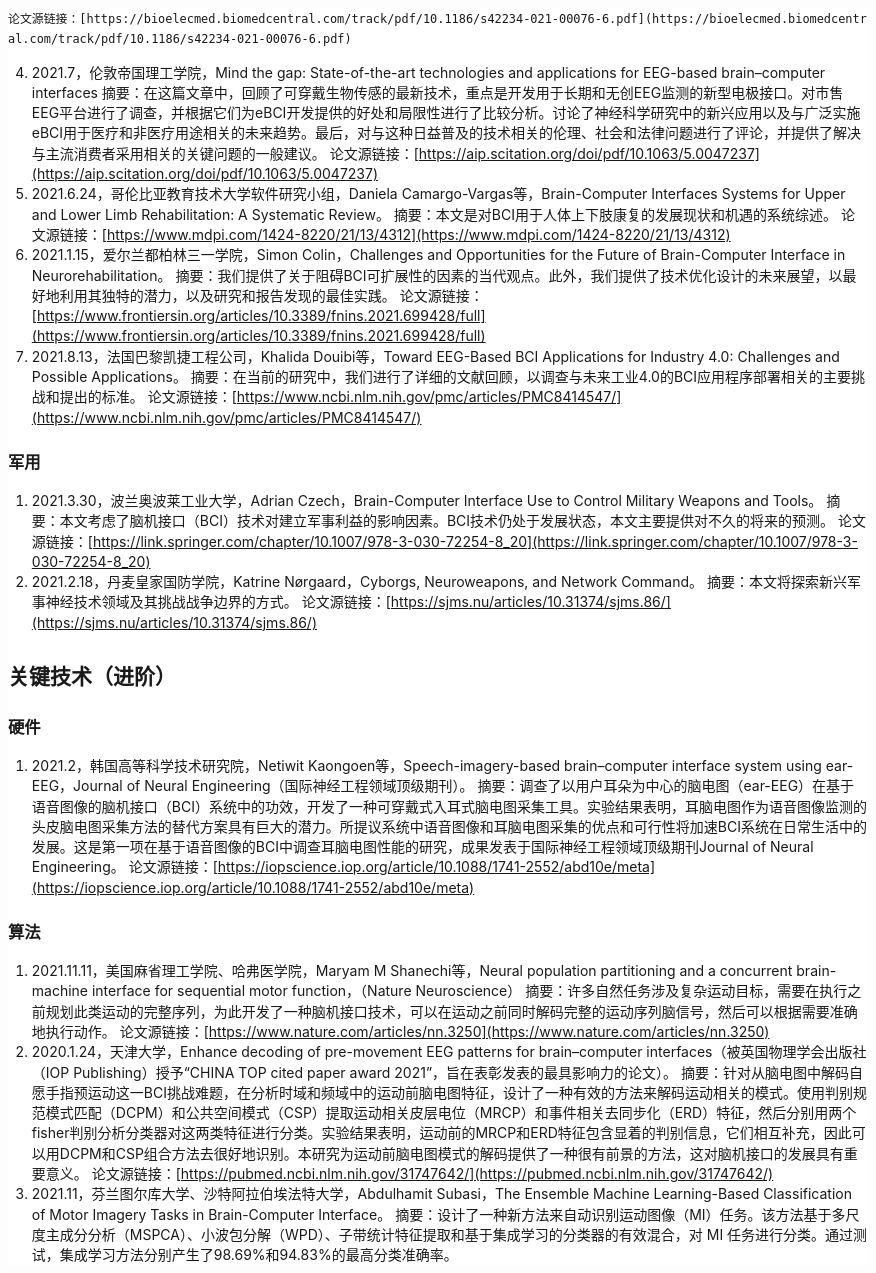     论文源链接：[https://bioelecmed.biomedcentral.com/track/pdf/10.1186/s42234-021-00076-6.pdf](https://bioelecmed.biomedcentral.com/track/pdf/10.1186/s42234-021-00076-6.pdf)
4.  2021.7，伦敦帝国理工学院，Mind the gap: State-of-the-art technologies and applications for EEG-based brain–computer interfaces
    摘要：在这篇文章中，回顾了可穿戴生物传感的最新技术，重点是开发用于长期和无创EEG监测的新型电极接口。对市售EEG平台进行了调查，并根据它们为eBCI开发提供的好处和局限性进行了比较分析。讨论了神经科学研究中的新兴应用以及与广泛实施eBCI用于医疗和非医疗用途相关的未来趋势。最后，对与这种日益普及的技术相关的伦理、社会和法律问题进行了评论，并提供了解决与主流消费者采用相关的关键问题的一般建议。
    论文源链接：[https://aip.scitation.org/doi/pdf/10.1063/5.0047237](https://aip.scitation.org/doi/pdf/10.1063/5.0047237)
5.  2021.6.24，哥伦比亚教育技术大学软件研究小组，Daniela Camargo-Vargas等，Brain-Computer Interfaces Systems for Upper and Lower Limb Rehabilitation: A Systematic Review。
    摘要：本文是对BCI用于人体上下肢康复的发展现状和机遇的系统综述。
    论文源链接：[https://www.mdpi.com/1424-8220/21/13/4312](https://www.mdpi.com/1424-8220/21/13/4312)
6.  2021.1.15，爱尔兰都柏林三一学院，Simon Colin，Challenges and Opportunities for the Future of Brain-Computer Interface in Neurorehabilitation。
    摘要：我们提供了关于阻碍BCI可扩展性的因素的当代观点。此外，我们提供了技术优化设计的未来展望，以最好地利用其独特的潜力，以及研究和报告发现的最佳实践。
    论文源链接：[https://www.frontiersin.org/articles/10.3389/fnins.2021.699428/full](https://www.frontiersin.org/articles/10.3389/fnins.2021.699428/full)
7.  2021.8.13，法国巴黎凯捷工程公司，Khalida Douibi等，Toward EEG-Based BCI Applications for Industry 4.0: Challenges and Possible Applications。
    摘要：在当前的研究中，我们进行了详细的文献回顾，以调查与未来工业4.0的BCI应用程序部署相关的主要挑战和提出的标准。
    论文源链接：[https://www.ncbi.nlm.nih.gov/pmc/articles/PMC8414547/](https://www.ncbi.nlm.nih.gov/pmc/articles/PMC8414547/)

### 军用

1.  2021.3.30，波兰奥波莱工业大学，Adrian Czech，Brain-Computer Interface Use to Control Military Weapons and Tools。
    摘要：本文考虑了脑机接口（BCI）技术对建立军事利益的影响因素。BCI技术仍处于发展状态，本文主要提供对不久的将来的预测。
    论文源链接：[https://link.springer.com/chapter/10.1007/978-3-030-72254-8_20](https://link.springer.com/chapter/10.1007/978-3-030-72254-8_20)
2.  2021.2.18，丹麦皇家国防学院，Katrine Nørgaard，Cyborgs, Neuroweapons, and Network Command。
    摘要：本文将探索新兴军事神经技术领域及其挑战战争边界的方式。
    论文源链接：[https://sjms.nu/articles/10.31374/sjms.86/](https://sjms.nu/articles/10.31374/sjms.86/)

## 关键技术（进阶）

### 硬件

1.  2021.2，韩国高等科学技术研究院，Netiwit Kaongoen等，Speech-imagery-based brain–computer interface system using ear-EEG，Journal of Neural Engineering（国际神经工程领域顶级期刊）。
    摘要：调查了以用户耳朵为中心的脑电图（ear-EEG）在基于语音图像的脑机接口（BCI）系统中的功效，开发了一种可穿戴式入耳式脑电图采集工具。实验结果表明，耳脑电图作为语音图像监测的头皮脑电图采集方法的替代方案具有巨大的潜力。所提议系统中语音图像和耳脑电图采集的优点和可行性将加速BCI系统在日常生活中的发展。这是第一项在基于语音图像的BCI中调查耳脑电图性能的研究，成果发表于国际神经工程领域顶级期刊Journal of Neural Engineering。
    论文源链接：[https://iopscience.iop.org/article/10.1088/1741-2552/abd10e/meta](https://iopscience.iop.org/article/10.1088/1741-2552/abd10e/meta)

### 算法

1.  2021.11.11，美国麻省理工学院、哈弗医学院，Maryam M Shanechi等，Neural population partitioning and a concurrent brain-machine interface for sequential motor function，（Nature Neuroscience）
    摘要：许多自然任务涉及复杂运动目标，需要在执行之前规划此类运动的完整序列，为此开发了一种脑机接口技术，可以在运动之前同时解码完整的运动序列脑信号，然后可以根据需要准确地执行动作。
    论文源链接：[https://www.nature.com/articles/nn.3250](https://www.nature.com/articles/nn.3250)
2.  2020.1.24，天津大学，Enhance decoding of pre-movement EEG patterns for brain–computer interfaces（被英国物理学会出版社（IOP Publishing）授予“CHINA TOP cited paper award 2021”，旨在表彰发表的最具影响力的论文）。
    摘要：针对从脑电图中解码自愿手指预运动这一BCI挑战难题，在分析时域和频域中的运动前脑电图特征，设计了一种有效的方法来解码运动相关的模式。使用判别规范模式匹配（DCPM）和公共空间模式（CSP）提取运动相关皮层电位（MRCP）和事件相关去同步化（ERD）特征，然后分别用两个fisher判别分析分类器对这两类特征进行分类。实验结果表明，运动前的MRCP和ERD特征包含显着的判别信息，它们相互补充，因此可以用DCPM和CSP组合方法去很好地识别。本研究为运动前脑电图模式的解码提​​供了一种很有前景的方法，这对脑机接口的发展具有重要意义。
    论文源链接：[https://pubmed.ncbi.nlm.nih.gov/31747642/](https://pubmed.ncbi.nlm.nih.gov/31747642/)
3.  2021.11，芬兰图尔库大学、沙特阿拉伯埃法特大学，Abdulhamit Subasi，The Ensemble Machine Learning-Based Classification of Motor Imagery Tasks in Brain-Computer Interface。
    摘要：设计了一种新方法来自动识别运动图像（MI）任务。该方法基于多尺度主成分分析（MSPCA）、小波包分解（WPD）、子带统计特征提取和基于集成学习的分类器的有效混合，对 MI 任务进行分类。通过测试，集成学习方法分别产生了98.69%和94.83%的最高分类准确率。